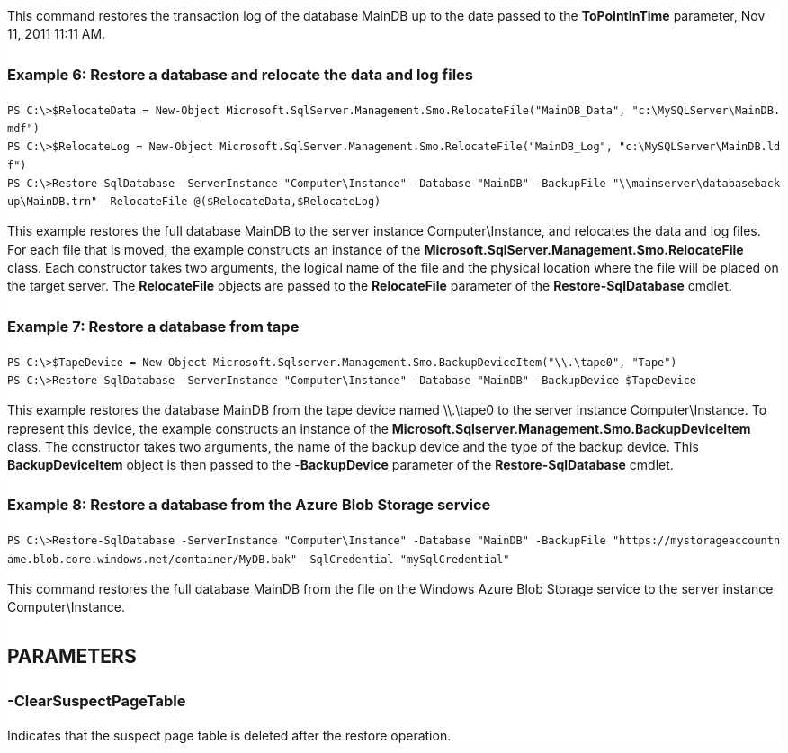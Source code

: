This command restores the transaction log of the database MainDB up to the date passed to the **ToPointInTime** parameter, Nov 11, 2011 11:11 AM.

### Example 6: Restore a database and relocate the data and log files
```
PS C:\>$RelocateData = New-Object Microsoft.SqlServer.Management.Smo.RelocateFile("MainDB_Data", "c:\MySQLServer\MainDB.mdf")
PS C:\>$RelocateLog = New-Object Microsoft.SqlServer.Management.Smo.RelocateFile("MainDB_Log", "c:\MySQLServer\MainDB.ldf")
PS C:\>Restore-SqlDatabase -ServerInstance "Computer\Instance" -Database "MainDB" -BackupFile "\\mainserver\databasebackup\MainDB.trn" -RelocateFile @($RelocateData,$RelocateLog)
```

This example restores the full database MainDB to the server instance Computer\Instance, and relocates the data and log files.
For each file that is moved, the example constructs an instance of the **Microsoft.SqlServer.Management.Smo.RelocateFile** class.
Each constructor takes two arguments, the logical name of the file and the physical location where the file will be placed on the target server.
The **RelocateFile** objects are passed to the **RelocateFile** parameter of the **Restore-SqlDatabase** cmdlet.

### Example 7: Restore a database from tape
```
PS C:\>$TapeDevice = New-Object Microsoft.Sqlserver.Management.Smo.BackupDeviceItem("\\.\tape0", "Tape")
PS C:\>Restore-SqlDatabase -ServerInstance "Computer\Instance" -Database "MainDB" -BackupDevice $TapeDevice
```

This example restores the database MainDB from the tape device named \\\\.\tape0 to the server instance Computer\Instance.
To represent this device, the example constructs an instance of the **Microsoft.Sqlserver.Management.Smo.BackupDeviceItem** class.
The constructor takes two arguments, the name of the backup device and the type of the backup device.
This **BackupDeviceItem** object is then passed to the -**BackupDevice** parameter of the **Restore-SqlDatabase** cmdlet.

### Example 8: Restore a database from the Azure Blob Storage service
```
PS C:\>Restore-SqlDatabase -ServerInstance "Computer\Instance" -Database "MainDB" -BackupFile "https://mystorageaccountname.blob.core.windows.net/container/MyDB.bak" -SqlCredential "mySqlCredential"
```

This command restores the full database MainDB from the file on the Windows Azure Blob Storage service to the server instance Computer\Instance.

## PARAMETERS

### -ClearSuspectPageTable
Indicates that the suspect page table is deleted after the restore operation.
